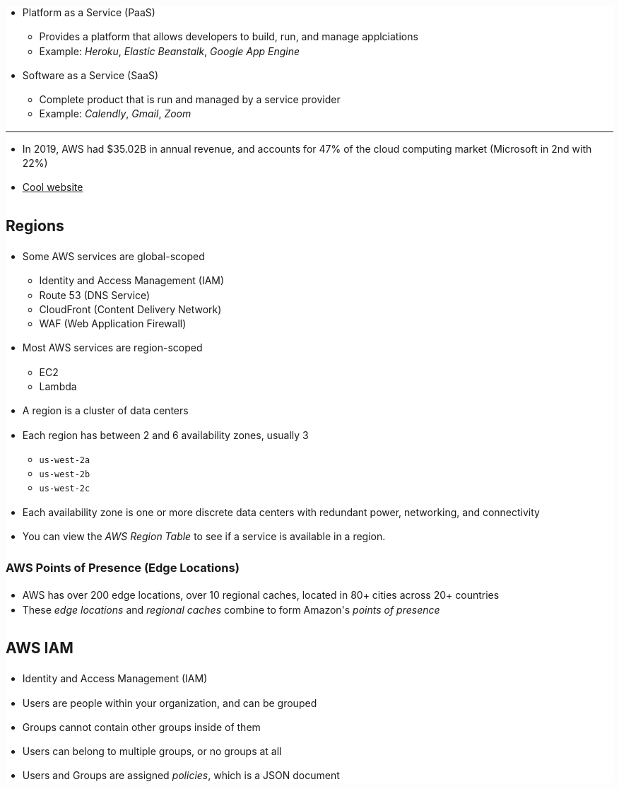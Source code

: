 * Platform as a Service (PaaS)
  * Provides a platform that allows developers to build, run, and manage applciations
  * Example: *Heroku*, *Elastic Beanstalk*, *Google App Engine*

* Software as a Service (SaaS)
  * Complete product that is run and managed by a service provider
  * Example: *Calendly*, *Gmail*, *Zoom*

---

* In 2019, AWS had $35.02B in annual revenue, and accounts for 47% of the cloud computing market (Microsoft in 2nd with 22%)

* [Cool website](https://infrastructure.aws)

## Regions

* Some AWS services are global-scoped
  * Identity and Access Management (IAM)
  * Route 53 (DNS Service)
  * CloudFront (Content Delivery Network)
  * WAF (Web Application Firewall)

* Most AWS services are region-scoped
  * EC2
  * Lambda

* A region is a cluster of data centers

* Each region has between 2 and 6 availability zones, usually 3
  * `us-west-2a`
  * `us-west-2b`
  * `us-west-2c`

* Each availability zone is one or more discrete data centers with redundant power, networking, and connectivity

* You can view the *AWS Region Table* to see if a service is available in a region.

### AWS Points of Presence (Edge Locations)

* AWS has over 200 edge locations, over 10 regional caches, located in 80+ cities across 20+ countries
* These *edge locations* and *regional caches* combine to form Amazon's *points of presence*

## AWS IAM

* Identity and Access Management (IAM)

* Users are people within your organization, and can be grouped

* Groups cannot contain other groups inside of them

* Users can belong to multiple groups, or no groups at all

* Users and Groups are assigned *policies*, which is a JSON document
